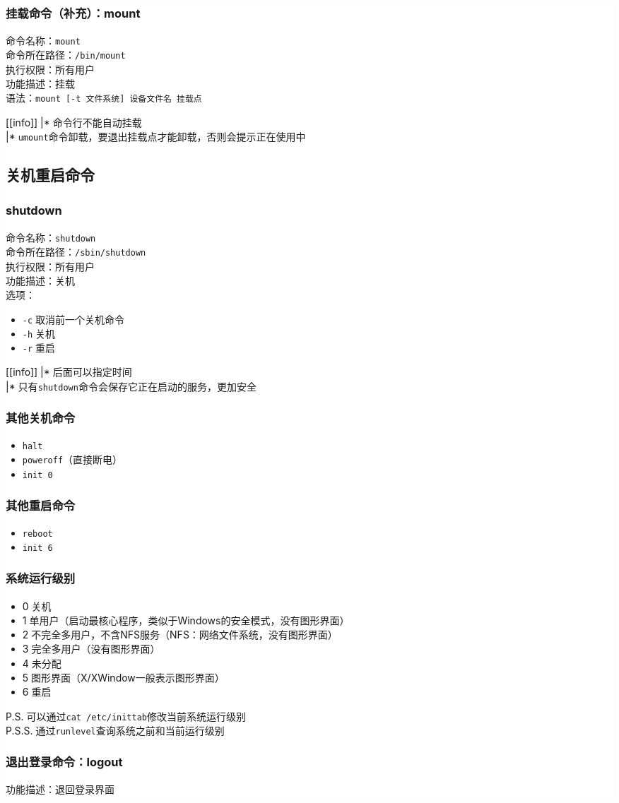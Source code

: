 ### 挂载命令（补充）：mount

命令名称：`mount`  
命令所在路径：`/bin/mount`  
执行权限：所有用户  
功能描述：挂载  
语法：`mount [-t 文件系统] 设备文件名 挂载点`

[[info]]
|* 命令行不能自动挂载  
|* `umount`命令卸载，要退出挂载点才能卸载，否则会提示正在使用中

## 关机重启命令

### shutdown

命令名称：`shutdown`  
命令所在路径：`/sbin/shutdown`  
执行权限：所有用户  
功能描述：关机  
选项：
* `-c` 取消前一个关机命令
* `-h` 关机
* `-r` 重启

[[info]]
|* 后面可以指定时间  
|* 只有`shutdown`命令会保存它正在启动的服务，更加安全

### 其他关机命令

*   `halt`
*   `poweroff`（直接断电）
*   `init 0`

### 其他重启命令

*   `reboot`
*   `init 6`

### 系统运行级别

*   0 关机
*   1 单用户（启动最核心程序，类似于Windows的安全模式，没有图形界面）
*   2 不完全多用户，不含NFS服务（NFS：网络文件系统，没有图形界面）
*   3 完全多用户（没有图形界面）
*   4 未分配
*   5 图形界面（X/XWindow一般表示图形界面）
*   6 重启

P.S. 可以通过`cat /etc/inittab`修改当前系统运行级别  
P.S.S. 通过`runlevel`查询系统之前和当前运行级别

### 退出登录命令：logout

功能描述：退回登录界面
